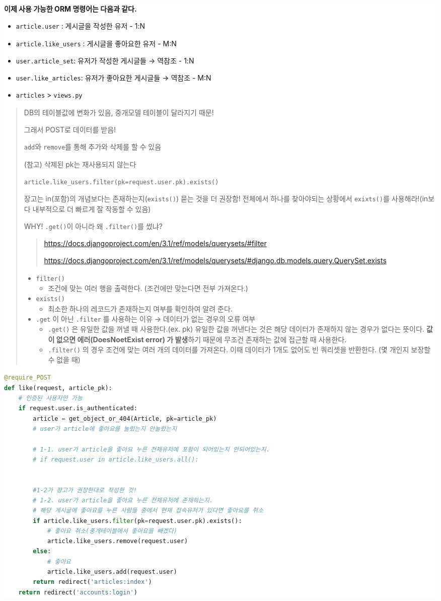 

**이제 사용 가능한 ORM 명령어는 다음과 같다.**

- `article.user` : 게시글을 작성한 유저 - 1:N
- `article.like_users` : 게시글을 좋아요한 유저 - M:N
- `user.article_set`: 유저가 작성한 게시글들 → 역참조 - 1:N
- `user.like_articles`: 유저가 좋아요한 게시글들 → 역참조 - M:N



- `articles` > `views.py`

> DB의 테이블값에 변화가 있음,  중개모델 테이블이 달라지기 때문!
>
> 그래서 POST로 데이터를 받음!
>
> `add`와 `remove`를 통해 추가와 삭제를 할 수 있음
>
> (참고) 삭제된 pk는 재사용되지 않는다
>
> `article.like_users.filter(pk=request.user.pk).exists()`
>
> 장고는 in(포함)의 개념보다는 존재하는지(`exists()`) 묻는 것을 더 권장함! 전체에서 하나를 찾아야되는 상황에서 `exixts()`를 사용해라!(in보다 내부적으로 더 빠르게 잘 작동할 수 있음)
>
> WHY! `.get()`이 아니라 왜 `.filter()`를 썼냐?
>
> > https://docs.djangoproject.com/en/3.1/ref/models/querysets/#filter
> >
> > https://docs.djangoproject.com/en/3.1/ref/models/querysets/#django.db.models.query.QuerySet.exists
>
> - `filter()` 
>   - 조건에 맞는 여러 행을 출력한다. (조건에만 맞는다면 전부 가져온다.)
> - `exists()`
>   - 최소한 하나의 레코드가 존재하는지 여부를 확인하여 알려 준다. 
> - `.get` 이 아닌 `.filter` 를 사용하는 이유 → 데이터가 없는 경우의 오류 여부
>   - `.get()` 은 유일한 값을 꺼낼 때 사용한다.(ex. pk) 유일한 값을 꺼낸다는 것은 해당 데이터가 존재하지 않는 경우가 없다는 뜻이다. **값이 없으면 에러(DoesNoetExist error) 가 발생**하기 때문에 무조건 존재하는 값에 접근할 때 사용한다.
>   - `.filter()` 의 경우 조건에 맞는 여러 개의 데이터를 가져온다. 이때 데이터가 1개도 없어도 빈 쿼리셋을 반환한다. (몇 개인지 보장할 수 없을 때)

```python
@require_POST
def like(request, article_pk):
    # 인증된 사용자만 가능
    if request.user.is_authenticated:
        article = get_object_or_404(Article, pk=article_pk)
        # user가 article에 좋아요를 눌렀는지 안눌렀는지
        
        # 1-1. user가 article을 좋아요 누른 전체유저에 포함이 되어있는지 안되어있는지.
        # if request.user in article.like_users.all():
        
        
        #1-2가 장고가 권장한대로 작성한 것!
        # 1-2. user가 article을 좋아요 누른 전체유저에 존재하는지.
        # 해당 게시글에 좋아요를 누른 사람들 중에서 현재 접속유저가 있다면 좋아요를 취소
        if article.like_users.filter(pk=request.user.pk).exists():
            # 좋아요 취소(중개테이블에서 좋아요를 빼겠다)
            article.like_users.remove(request.user)
        else:
            # 좋아요
            article.like_users.add(request.user)
        return redirect('articles:index')
    return redirect('accounts:login')
```
